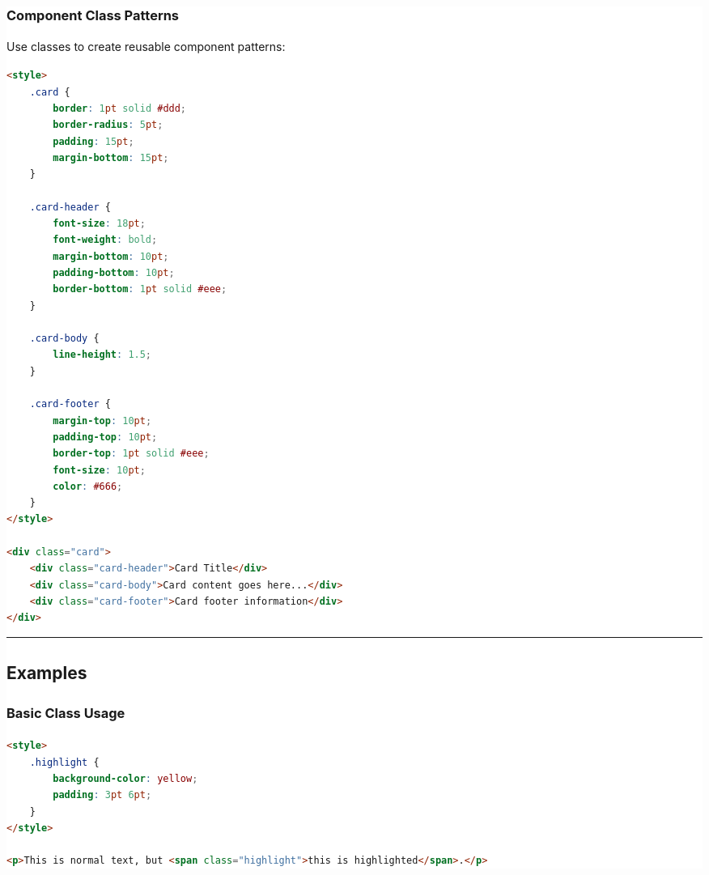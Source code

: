### Component Class Patterns

Use classes to create reusable component patterns:

```html
<style>
    .card {
        border: 1pt solid #ddd;
        border-radius: 5pt;
        padding: 15pt;
        margin-bottom: 15pt;
    }

    .card-header {
        font-size: 18pt;
        font-weight: bold;
        margin-bottom: 10pt;
        padding-bottom: 10pt;
        border-bottom: 1pt solid #eee;
    }

    .card-body {
        line-height: 1.5;
    }

    .card-footer {
        margin-top: 10pt;
        padding-top: 10pt;
        border-top: 1pt solid #eee;
        font-size: 10pt;
        color: #666;
    }
</style>

<div class="card">
    <div class="card-header">Card Title</div>
    <div class="card-body">Card content goes here...</div>
    <div class="card-footer">Card footer information</div>
</div>
```

---

## Examples

### Basic Class Usage

```html
<style>
    .highlight {
        background-color: yellow;
        padding: 3pt 6pt;
    }
</style>

<p>This is normal text, but <span class="highlight">this is highlighted</span>.</p>
```
